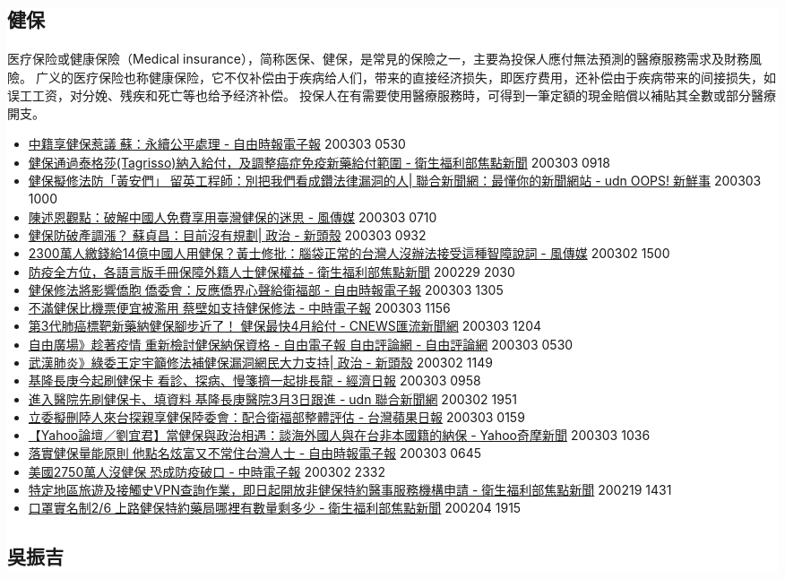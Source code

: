 ## 健保

医疗保险或健康保險（Medical insurance），简称医保、健保，是常見的保險之一，主要為投保人應付無法預測的醫療服務需求及財務風險。
广义的医疗保险也称健康保险，它不仅补偿由于疾病给人们，带来的直接经济损失，即医疗费用，还补偿由于疾病带来的间接损失，如误工工资，对分娩、残疾和死亡等也给予经济补偿。
投保人在有需要使用醫療服務時，可得到一筆定額的現金賠償以補貼其全數或部分醫療開支。
- [中籍享健保惹議 蘇：永續公平處理 - 自由時報電子報](https://news.ltn.com.tw/news/politics/paper/1356032 "中籍享健保惹議 蘇：永續公平處理 - 自由時報電子報") 200303 0530
- [健保通過泰格莎(Tagrisso)納入給付，及調整癌症免疫新藥給付範圍 - 衛生福利部焦點新聞](https://www.mohw.gov.tw/cp-16-51785-1.html "健保通過泰格莎(Tagrisso)納入給付，及調整癌症免疫新藥給付範圍 - 衛生福利部焦點新聞") 200303 0918
- [健保擬修法防「黃安們」 留英工程師：別把我們看成鑽法律漏洞的人| 聯合新聞網：最懂你的新聞網站 - udn OOPS! 新鮮事](https://udn.com/news/story/6656/4384893 "健保擬修法防「黃安們」 留英工程師：別把我們看成鑽法律漏洞的人| 聯合新聞網：最懂你的新聞網站 - udn OOPS! 新鮮事") 200303 1000
- [陳述恩觀點：破解中國人免費享用臺灣健保的迷思 - 風傳媒](https://www.storm.mg/article/2353991 "陳述恩觀點：破解中國人免費享用臺灣健保的迷思 - 風傳媒") 200303 0710
- [健保防破產調漲？ 蘇貞昌：目前沒有規劃| 政治 - 新頭殼](https://newtalk.tw/news/view/2020-03-03/373842 "健保防破產調漲？ 蘇貞昌：目前沒有規劃| 政治 - 新頭殼") 200303 0932
- [2300萬人繳錢給14億中國人用健保？黃士修批：腦袋正常的台灣人沒辦法接受這種智障說詞 - 風傳媒](https://www.storm.mg/article/2357259 "2300萬人繳錢給14億中國人用健保？黃士修批：腦袋正常的台灣人沒辦法接受這種智障說詞 - 風傳媒") 200302 1500
- [防疫全方位，各語言版手冊保障外籍人士健保權益 - 衛生福利部焦點新聞](https://www.mohw.gov.tw/cp-16-51729-1.html "防疫全方位，各語言版手冊保障外籍人士健保權益 - 衛生福利部焦點新聞") 200229 2030
- [健保修法將影響僑胞 僑委會：反應僑界心聲給衛福部 - 自由時報電子報](https://news.ltn.com.tw/news/politics/breakingnews/3086787 "健保修法將影響僑胞 僑委會：反應僑界心聲給衛福部 - 自由時報電子報") 200303 1305
- [不滿健保比機票便宜被濫用 蔡壁如支持健保修法 - 中時電子報](https://www.chinatimes.com/realtimenews/20200303002422-260407 "不滿健保比機票便宜被濫用 蔡壁如支持健保修法 - 中時電子報") 200303 1156
- [第3代肺癌標靶新藥納健保腳步近了！ 健保最快4月給付 - CNEWS匯流新聞網](https://cnews.com.tw/003200303a03/ "第3代肺癌標靶新藥納健保腳步近了！ 健保最快4月給付 - CNEWS匯流新聞網") 200303 1204
- [自由廣場》趁著疫情 重新檢討健保納保資格 - 自由電子報 自由評論網 - 自由評論網](https://talk.ltn.com.tw/article/paper/1356014 "自由廣場》趁著疫情 重新檢討健保納保資格 - 自由電子報 自由評論網 - 自由評論網") 200303 0530
- [武漢肺炎》綠委王定宇籲修法補健保漏洞網民大力支持| 政治 - 新頭殼](https://newtalk.tw/news/view/2020-03-02/373695 "武漢肺炎》綠委王定宇籲修法補健保漏洞網民大力支持| 政治 - 新頭殼") 200302 1149
- [基隆長庚今起刷健保卡 看診、探病、慢箋擠一起排長龍 - 經濟日報](https://money.udn.com/money/story/5658/4384904 "基隆長庚今起刷健保卡 看診、探病、慢箋擠一起排長龍 - 經濟日報") 200303 0958
- [進入醫院先刷健保卡、填資料 基隆長庚醫院3月3日跟進 - udn 聯合新聞網](https://udn.com/news/story/7266/4383782 "進入醫院先刷健保卡、填資料 基隆長庚醫院3月3日跟進 - udn 聯合新聞網") 200302 1951
- [立委擬刪陸人來台探親享健保陸委會：配合衛福部整體評估 - 台灣蘋果日報](https://tw.appledaily.com/politics/20200303/SAYHPISD32HWOWHKOU3SJNNC2Y/ "立委擬刪陸人來台探親享健保陸委會：配合衛福部整體評估 - 台灣蘋果日報") 200303 0159
- [【Yahoo論壇／劉宜君】當健保與政治相遇：談海外國人與在台非本國籍的納保 - Yahoo奇摩新聞](https://tw.news.yahoo.com/-yahoo%E8%AB%96%E5%A3%87%E5%8A%89%E5%AE%9C%E5%90%9B%E7%95%B6%E5%81%A5%E4%BF%9D%E8%88%87%E6%94%BF%E6%B2%BB%E7%9B%B8%E9%81%87%E8%AB%87%E6%B5%B7%E5%A4%96%E5%9C%8B%E4%BA%BA%E8%88%87%E5%9C%A8%E5%8F%B0%E9%9D%9E%E6%9C%AC%E5%9C%8B%E7%B1%8D%E7%9A%84%E7%B4%8D%E4%BF%9D-023624611.html "【Yahoo論壇／劉宜君】當健保與政治相遇：談海外國人與在台非本國籍的納保 - Yahoo奇摩新聞") 200303 1036
- [落實健保量能原則 他點名炫富又不常住台灣人士 - 自由時報電子報](https://ent.ltn.com.tw/news/breakingnews/3086362 "落實健保量能原則 他點名炫富又不常住台灣人士 - 自由時報電子報") 200303 0645
- [美國2750萬人沒健保 恐成防疫破口 - 中時電子報](https://www.chinatimes.com/realtimenews/20200302005042-260408 "美國2750萬人沒健保 恐成防疫破口 - 中時電子報") 200302 2332
- [特定地區旅遊及接觸史VPN查詢作業，即日起開放非健保特約醫事服務機構申請 - 衛生福利部焦點新聞](https://www.mohw.gov.tw/cp-16-51604-1.html "特定地區旅遊及接觸史VPN查詢作業，即日起開放非健保特約醫事服務機構申請 - 衛生福利部焦點新聞") 200219 1431
- [口罩實名制2/6 上路健保特約藥局哪裡有數量剩多少 - 衛生福利部焦點新聞](https://www.mohw.gov.tw/cp-16-51350-1.html "口罩實名制2/6 上路健保特約藥局哪裡有數量剩多少 - 衛生福利部焦點新聞") 200204 1915

## 吳振吉
